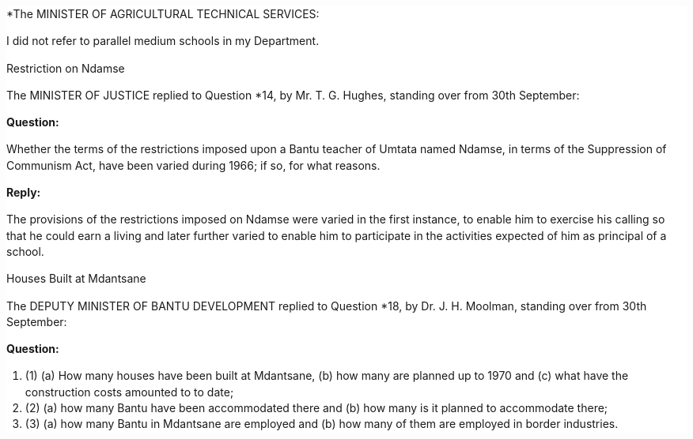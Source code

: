 <from>*The MINISTER OF AGRICULTURAL TECHNICAL SERVICES:</from>

<p>I did not refer to parallel medium schools in my Department.</p>

</answer>

</oralStatements>

<oralStatements>

<heading>Restriction on Ndamse</heading>

<p>The MINISTER OF JUSTICE replied to Question *14, by Mr. T. G. Hughes, standing over from 30th September:</p>

<question by="#hughes" to="#minister_of_justice">

<p><b>Question:</b></p>

<p>Whether the terms of the restrictions imposed upon a Bantu teacher of Umtata named Ndamse, in terms of the Suppression of Communism Act, have been varied during 1966; if so, for what reasons.</p>

</question>

<answer by="#minister_of_justice" to="#hughes">

<p><b>Reply:</b></p>

<p>The provisions of the restrictions imposed on Ndamse were varied in the first instance, to enable him to exercise his calling so that <span class="col_3475-3476" refersTo="page_0317"/>he could earn a living and later further varied to enable him to participate in the activities expected of him as principal of a school.</p>

</answer>

</oralStatements>

<oralStatements>

<heading>Houses Built at Mdantsane</heading>

<p>The DEPUTY MINISTER OF BANTU DEVELOPMENT replied to Question *18, by Dr. J. H. Moolman, standing over from 30th September:</p>

<question by="#moolman" to="#deputy_minister_of_bantu_development">

<p><b>Question:</b></p>

<ol>

<li>(1) (a) How many houses have been built at Mdantsane, (b) how many are planned up to 1970 and (c) what have the construction costs amounted to to date;</li>

<li>(2) (a) how many Bantu have been accommodated there and (b) how many is it planned to accommodate there;</li>

<li>(3) (a) how many Bantu in Mdantsane are employed and (b) how many of them are employed in border industries.</li>

</ol>

</question>
